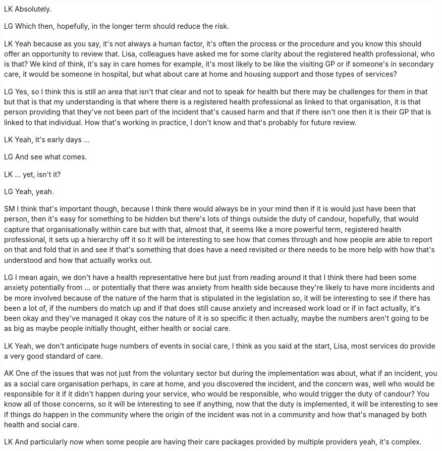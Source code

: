 LK Absolutely.

LG Which then, hopefully, in the longer term should reduce the risk.

LK Yeah because as you say, it's not always a human factor, it's often the process or the procedure and you know this should offer an opportunity to review that. Lisa, colleagues have asked me for some clarity about the registered health professional, who is that? We kind of think, it's say in care homes for example, it's most likely to be like the visiting GP or if someone's in secondary care, it would be someone in hospital, but what about care at home and housing support and those types of services?

LG Yes, so I think this is still an area that isn't that clear and not to speak for health but there may be challenges for them in that but that is that my understanding is that where there is a registered health professional as linked to that organisation, it is that person providing that they've not been part of the incident that's caused harm and that if there isn't one then it is their GP that is linked to that individual. How that's working in practice, I don't know and that's probably for future review.

LK Yeah, it's early days ...

LG And see what comes.

LK ... yet, isn't it?

LG Yeah, yeah.

SM I think that's important though, because I think there would always be in your mind then if it is would just have been that person, then it's easy for something to be hidden but there's lots of things outside the duty of candour, hopefully, that would capture that organisationally within care but with that, almost that, it seems like a more powerful term, registered health professional, it sets up a hierarchy off it so it will be interesting to see how that comes through and how people are able to report on that and fold that in and see if that's something that does have a need revisited or there needs to be more help with how that's understood and how that actually works out.

LG I mean again, we don't have a health representative here but just from reading around it that I think there had been some anxiety potentially from ... or potentially that there was anxiety from health side because they're likely to have more incidents and be more involved because of the nature of the harm that is stipulated in the legislation so, it will be interesting to see if there has been a lot of, if the numbers do match up and if that does still cause anxiety and increased work load or if in fact actually, it's been okay and they've managed it okay cos the nature of it is so specific it then actually, maybe the numbers aren't going to be as big as maybe people initially thought, either health or social care.

LK Yeah, we don't anticipate huge numbers of events in social care, I think as you said at the start, Lisa, most services do provide a very good standard of care.

AK One of the issues that was not just from the voluntary sector but during the implementation was about, what if an incident, you as a social care organisation perhaps, in care at home, and you discovered the incident, and the concern was, well who would be responsible for it if it didn't happen during your service, who would be responsible, who would trigger the duty of candour? You know all of those concerns, so it will be interesting to see if anything, now that the duty is implemented, it will be interesting to see if things do happen in the community where the origin of the incident was not in a community and how that's managed by both health and social care.

LK And particularly now when some people are having their care packages provided by multiple providers yeah, it's complex.
